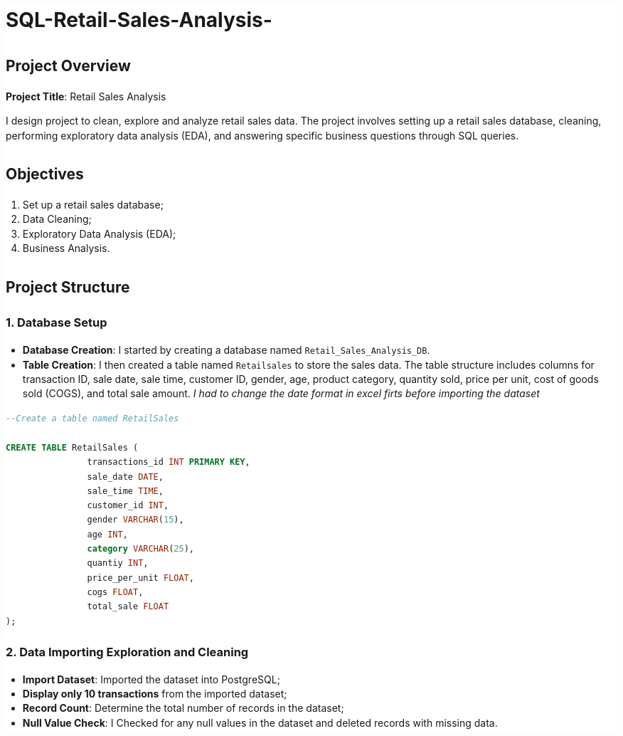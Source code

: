 # SQL-Retail-Sales-Analysis-

## Project Overview

**Project Title**: Retail Sales Analysis  

I design project to clean, explore and analyze retail sales data. The project involves setting up a retail sales database, cleaning, performing exploratory data analysis (EDA), and answering specific business questions through SQL queries. 

## Objectives

1. Set up a retail sales database;
2. Data Cleaning;
3. Exploratory Data Analysis (EDA);
4. Business Analysis.

## Project Structure

### 1. Database Setup

- **Database Creation**: I started by creating a database named `Retail_Sales_Analysis_DB`.
- **Table Creation**: I then created a table named `Retailsales` to store the sales data. The table structure includes columns for transaction ID, sale date, sale time, customer ID, gender, age, product category, quantity sold, price per unit, cost of goods sold (COGS), and total sale amount. *I had to change the date format in excel firts before importing the dataset*

```sql
--Create a table named RetailSales

CREATE TABLE RetailSales (
				transactions_id INT PRIMARY KEY,
				sale_date DATE,
				sale_time TIME,
				customer_id	INT,
				gender VARCHAR(15),
				age INT,
				category VARCHAR(25),
				quantiy INT,
				price_per_unit FLOAT,
				cogs FLOAT,	
				total_sale FLOAT
);
```

### 2. Data Importing Exploration and Cleaning
- **Import Dataset**: Imported the dataset into PostgreSQL;
- **Display only 10 transactions** from the imported dataset;
- **Record Count**: Determine the total number of records in the dataset;
- **Null Value Check**: I Checked for any null values in the dataset and deleted records with missing data.
